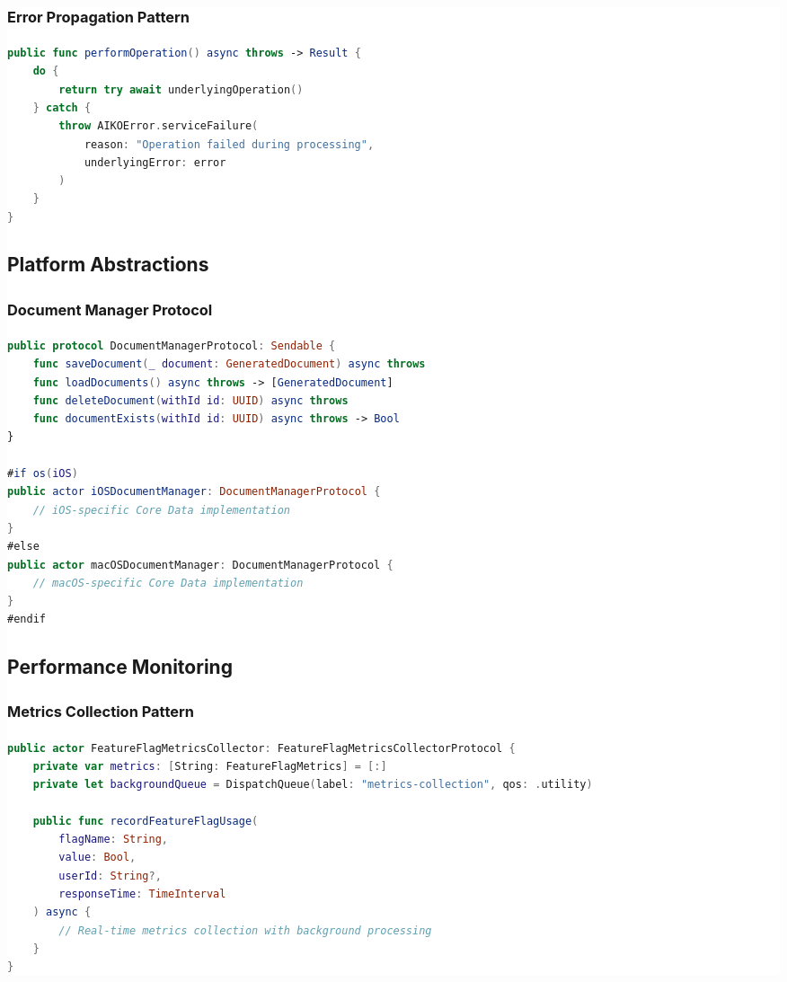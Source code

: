 ### Error Propagation Pattern
```swift
public func performOperation() async throws -> Result {
    do {
        return try await underlyingOperation()
    } catch {
        throw AIKOError.serviceFailure(
            reason: "Operation failed during processing",
            underlyingError: error
        )
    }
}
```

## Platform Abstractions

### Document Manager Protocol
```swift
public protocol DocumentManagerProtocol: Sendable {
    func saveDocument(_ document: GeneratedDocument) async throws
    func loadDocuments() async throws -> [GeneratedDocument]
    func deleteDocument(withId id: UUID) async throws
    func documentExists(withId id: UUID) async throws -> Bool
}

#if os(iOS)
public actor iOSDocumentManager: DocumentManagerProtocol {
    // iOS-specific Core Data implementation
}
#else
public actor macOSDocumentManager: DocumentManagerProtocol {
    // macOS-specific Core Data implementation
}
#endif
```

## Performance Monitoring

### Metrics Collection Pattern
```swift
public actor FeatureFlagMetricsCollector: FeatureFlagMetricsCollectorProtocol {
    private var metrics: [String: FeatureFlagMetrics] = [:]
    private let backgroundQueue = DispatchQueue(label: "metrics-collection", qos: .utility)
    
    public func recordFeatureFlagUsage(
        flagName: String,
        value: Bool,
        userId: String?,
        responseTime: TimeInterval
    ) async {
        // Real-time metrics collection with background processing
    }
}
```
